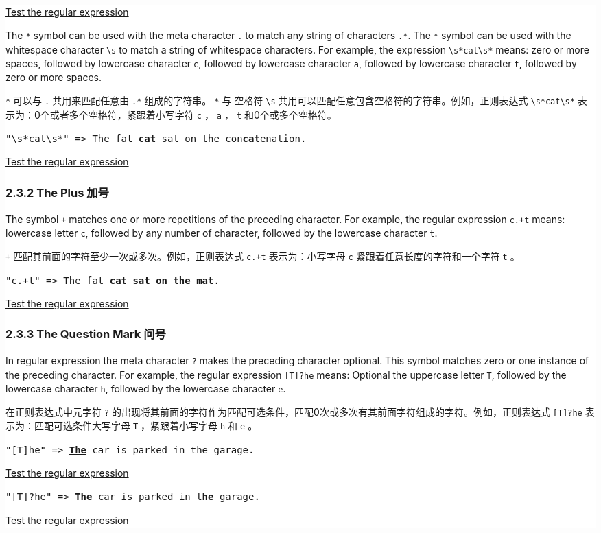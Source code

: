 [Test the regular expression](https://regex101.com/r/7m8me5/1)

The `*` symbol can be used with the meta character `.` to match any string of characters `.*`. The `*` symbol can be used with the 
whitespace character `\s` to match a string of whitespace characters. For example, the expression `\s*cat\s*` means: zero or more 
spaces, followed by lowercase character `c`, followed by lowercase character `a`, followed by lowercase character `t`, followed by 
zero or more spaces.

`*` 可以与 `.` 共用来匹配任意由 `.*` 组成的字符串。 `*` 与 空格符 `\s` 共用可以匹配任意包含空格符的字符串。例如，正则表达式 `\s*cat\s*` 表示为：0个或者多个空格符，紧跟着小写字符 `c` ， `a` ， `t` 和0个或多个空格符。

<pre>
"\s*cat\s*" => The fat<a href="#learn-regex"><strong> cat </strong></a>sat on the <a href="#learn-regex">con<strong>cat</strong>enation</a>.
</pre>

[Test the regular expression](https://regex101.com/r/gGrwuz/1)

### 2.3.2 The Plus 加号

The symbol `+` matches one or more repetitions of the preceding character. For example, the regular expression `c.+t` means: lowercase 
letter `c`, followed by any number of character, followed by the lowercase character `t`.

`+` 匹配其前面的字符至少一次或多次。例如，正则表达式 `c.+t` 表示为：小写字母 `c` 紧跟着任意长度的字符和一个字符 `t` 。

<pre>
"c.+t" => The fat <a href="#learn-regex"><strong>cat sat on the mat</strong></a>.
</pre>

[Test the regular expression](https://regex101.com/r/Dzf9Aa/1)

### 2.3.3 The Question Mark 问号

In regular expression the meta character `?` makes the preceding character optional. This symbol matches zero or one instance of 
the preceding character. For example, the regular expression `[T]?he` means: Optional the uppercase letter `T`, followed by the lowercase 
character `h`, followed by the lowercase character `e`.

在正则表达式中元字符 `?` 的出现将其前面的字符作为匹配可选条件，匹配0次或多次有其前面字符组成的字符。例如，正则表达式 `[T]?he` 表示为：匹配可选条件大写字母 `T` ，紧跟着小写字母 `h` 和 `e` 。

<pre>
"[T]he" => <a href="#learn-regex"><strong>The</strong></a> car is parked in the garage.
</pre>

[Test the regular expression](https://regex101.com/r/cIg9zm/1)

<pre>
"[T]?he" => <a href="#learn-regex"><strong>The</strong></a> car is parked in t<a href="#learn-regex"><strong>he</strong></a> garage.
</pre>

[Test the regular expression](https://regex101.com/r/kPpO2x/1)
